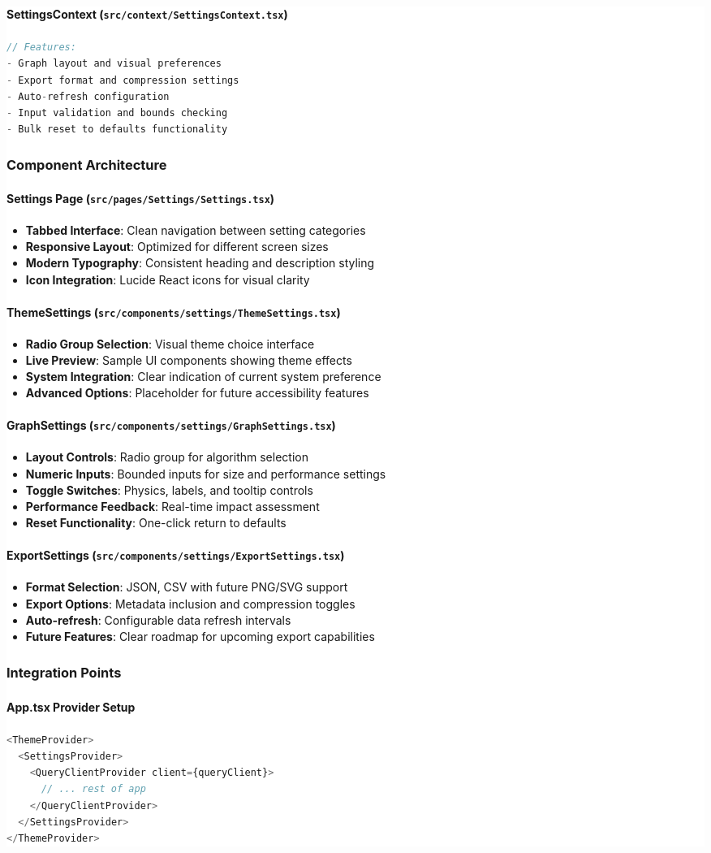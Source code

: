 #### SettingsContext (`src/context/SettingsContext.tsx`)
```typescript
// Features:
- Graph layout and visual preferences
- Export format and compression settings
- Auto-refresh configuration
- Input validation and bounds checking
- Bulk reset to defaults functionality
```

### Component Architecture

#### Settings Page (`src/pages/Settings/Settings.tsx`)
- **Tabbed Interface**: Clean navigation between setting categories
- **Responsive Layout**: Optimized for different screen sizes
- **Modern Typography**: Consistent heading and description styling
- **Icon Integration**: Lucide React icons for visual clarity

#### ThemeSettings (`src/components/settings/ThemeSettings.tsx`)
- **Radio Group Selection**: Visual theme choice interface
- **Live Preview**: Sample UI components showing theme effects
- **System Integration**: Clear indication of current system preference
- **Advanced Options**: Placeholder for future accessibility features

#### GraphSettings (`src/components/settings/GraphSettings.tsx`)
- **Layout Controls**: Radio group for algorithm selection
- **Numeric Inputs**: Bounded inputs for size and performance settings
- **Toggle Switches**: Physics, labels, and tooltip controls
- **Performance Feedback**: Real-time impact assessment
- **Reset Functionality**: One-click return to defaults

#### ExportSettings (`src/components/settings/ExportSettings.tsx`)
- **Format Selection**: JSON, CSV with future PNG/SVG support
- **Export Options**: Metadata inclusion and compression toggles
- **Auto-refresh**: Configurable data refresh intervals
- **Future Features**: Clear roadmap for upcoming export capabilities

### Integration Points

#### App.tsx Provider Setup
```typescript
<ThemeProvider>
  <SettingsProvider>
    <QueryClientProvider client={queryClient}>
      // ... rest of app
    </QueryClientProvider>
  </SettingsProvider>
</ThemeProvider>
```
